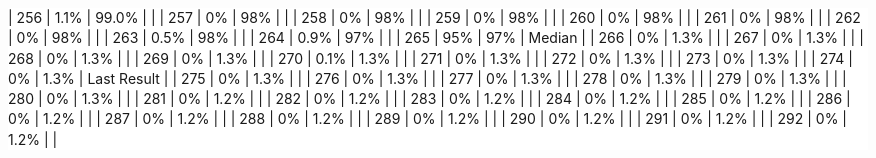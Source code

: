 | 256 | 1.1% | 99.0% |  |
| 257 | 0% | 98% |  |
| 258 | 0% | 98% |  |
| 259 | 0% | 98% |  |
| 260 | 0% | 98% |  |
| 261 | 0% | 98% |  |
| 262 | 0% | 98% |  |
| 263 | 0.5% | 98% |  |
| 264 | 0.9% | 97% |  |
| 265 | 95% | 97% | Median |
| 266 | 0% | 1.3% |  |
| 267 | 0% | 1.3% |  |
| 268 | 0% | 1.3% |  |
| 269 | 0% | 1.3% |  |
| 270 | 0.1% | 1.3% |  |
| 271 | 0% | 1.3% |  |
| 272 | 0% | 1.3% |  |
| 273 | 0% | 1.3% |  |
| 274 | 0% | 1.3% | Last Result |
| 275 | 0% | 1.3% |  |
| 276 | 0% | 1.3% |  |
| 277 | 0% | 1.3% |  |
| 278 | 0% | 1.3% |  |
| 279 | 0% | 1.3% |  |
| 280 | 0% | 1.3% |  |
| 281 | 0% | 1.2% |  |
| 282 | 0% | 1.2% |  |
| 283 | 0% | 1.2% |  |
| 284 | 0% | 1.2% |  |
| 285 | 0% | 1.2% |  |
| 286 | 0% | 1.2% |  |
| 287 | 0% | 1.2% |  |
| 288 | 0% | 1.2% |  |
| 289 | 0% | 1.2% |  |
| 290 | 0% | 1.2% |  |
| 291 | 0% | 1.2% |  |
| 292 | 0% | 1.2% |  |